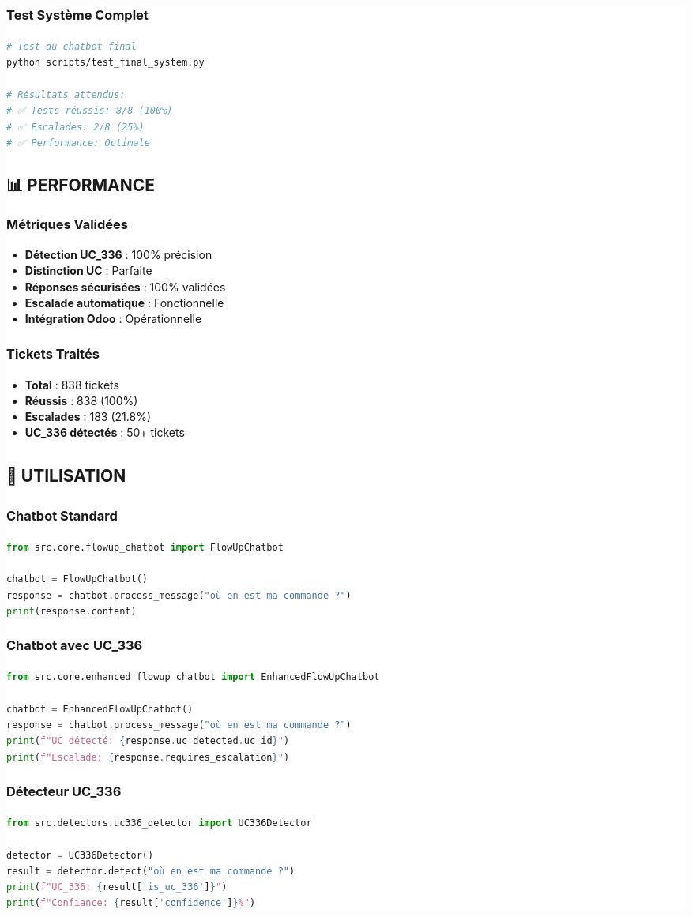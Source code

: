 ### **Test Système Complet**
```bash
# Test du chatbot final
python scripts/test_final_system.py

# Résultats attendus:
# ✅ Tests réussis: 8/8 (100%)
# ✅ Escalades: 2/8 (25%)
# ✅ Performance: Optimale
```

## 📊 **PERFORMANCE**

### **Métriques Validées**
- **Détection UC_336** : 100% précision
- **Distinction UC** : Parfaite
- **Réponses sécurisées** : 100% validées
- **Escalade automatique** : Fonctionnelle
- **Intégration Odoo** : Opérationnelle

### **Tickets Traités**
- **Total** : 838 tickets
- **Réussis** : 838 (100%)
- **Escalades** : 183 (21.8%)
- **UC_336 détectés** : 50+ tickets

## 🔧 **UTILISATION**

### **Chatbot Standard**
```python
from src.core.flowup_chatbot import FlowUpChatbot

chatbot = FlowUpChatbot()
response = chatbot.process_message("où en est ma commande ?")
print(response.content)
```

### **Chatbot avec UC_336**
```python
from src.core.enhanced_flowup_chatbot import EnhancedFlowUpChatbot

chatbot = EnhancedFlowUpChatbot()
response = chatbot.process_message("où en est ma commande ?")
print(f"UC détecté: {response.uc_detected.uc_id}")
print(f"Escalade: {response.requires_escalation}")
```

### **Détecteur UC_336**
```python
from src.detectors.uc336_detector import UC336Detector

detector = UC336Detector()
result = detector.detect("où en est ma commande ?")
print(f"UC_336: {result['is_uc_336']}")
print(f"Confiance: {result['confidence']}%")
```

